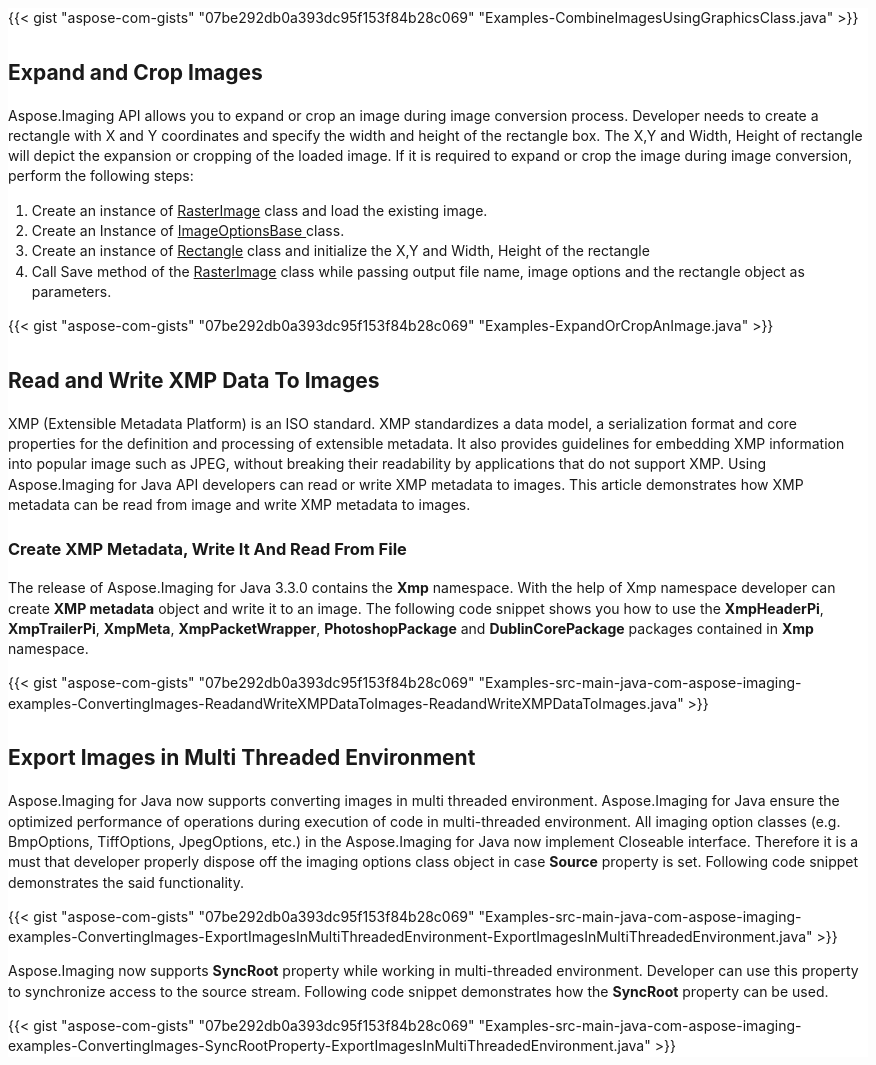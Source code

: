 {{< gist "aspose-com-gists" "07be292db0a393dc95f153f84b28c069" "Examples-CombineImagesUsingGraphicsClass.java" >}}
## **Expand and Crop Images**
Aspose.Imaging API allows you to expand or crop an image during image conversion process. Developer needs to create a rectangle with X and Y coordinates and specify the width and height of the rectangle box. The X,Y and Width, Height of rectangle will depict the expansion or cropping of the loaded image. If it is required to expand or crop the image during image conversion, perform the following steps:

1. Create an instance of [RasterImage](https://apireference.aspose.com/imaging/java/com.aspose.imaging/RasterImage) class and load the existing image.
1. Create an Instance of [ImageOptionsBase ](https://apireference.aspose.com/imaging/java/com.aspose.imaging/ImageOptionsBase)class.
1. Create an instance of [Rectangle](https://apireference.aspose.com/imaging/java/com.aspose.imaging/Rectangle) class and initialize the X,Y and Width, Height of the rectangle
1. Call Save method of the [RasterImage](https://apireference.aspose.com/imaging/java/com.aspose.imaging/RasterImage) class while passing output file name, image options and the rectangle object as parameters.

{{< gist "aspose-com-gists" "07be292db0a393dc95f153f84b28c069" "Examples-ExpandOrCropAnImage.java" >}}
## **Read and Write XMP Data To Images**
XMP (Extensible Metadata Platform) is an ISO standard. XMP standardizes a data model, a serialization format and core properties for the definition and processing of extensible metadata. It also provides guidelines for embedding XMP information into popular image such as JPEG, without breaking their readability by applications that do not support XMP. Using Aspose.Imaging for Java API developers can read or write XMP metadata to images. This article demonstrates how XMP metadata can be read from image and write XMP metadata to images.
### **Create XMP Metadata, Write It And Read From File**
The release of Aspose.Imaging for Java 3.3.0 contains the **Xmp** namespace. With the help of Xmp namespace developer can create **XMP metadata** object and write it to an image. The following code snippet shows you how to use the **XmpHeaderPi**, **XmpTrailerPi**, **XmpMeta**, **XmpPacketWrapper**, **PhotoshopPackage** and **DublinCorePackage** packages contained in **Xmp** namespace.

{{< gist "aspose-com-gists" "07be292db0a393dc95f153f84b28c069" "Examples-src-main-java-com-aspose-imaging-examples-ConvertingImages-ReadandWriteXMPDataToImages-ReadandWriteXMPDataToImages.java" >}}
## **Export Images in Multi Threaded Environment**
Aspose.Imaging for Java now supports converting images in multi threaded environment. Aspose.Imaging for Java ensure the optimized performance of operations during execution of code in multi-threaded environment. All imaging option classes (e.g. BmpOptions, TiffOptions, JpegOptions, etc.) in the Aspose.Imaging for Java now implement Closeable interface. Therefore it is a must that developer properly dispose off the imaging options class object in case **Source** property is set. Following code snippet demonstrates the said functionality.

{{< gist "aspose-com-gists" "07be292db0a393dc95f153f84b28c069" "Examples-src-main-java-com-aspose-imaging-examples-ConvertingImages-ExportImagesInMultiThreadedEnvironment-ExportImagesInMultiThreadedEnvironment.java" >}}

Aspose.Imaging now supports **SyncRoot** property while working in multi-threaded environment. Developer can use this property to synchronize access to the source stream. Following code snippet demonstrates how the **SyncRoot** property can be used.

{{< gist "aspose-com-gists" "07be292db0a393dc95f153f84b28c069" "Examples-src-main-java-com-aspose-imaging-examples-ConvertingImages-SyncRootProperty-ExportImagesInMultiThreadedEnvironment.java" >}}







